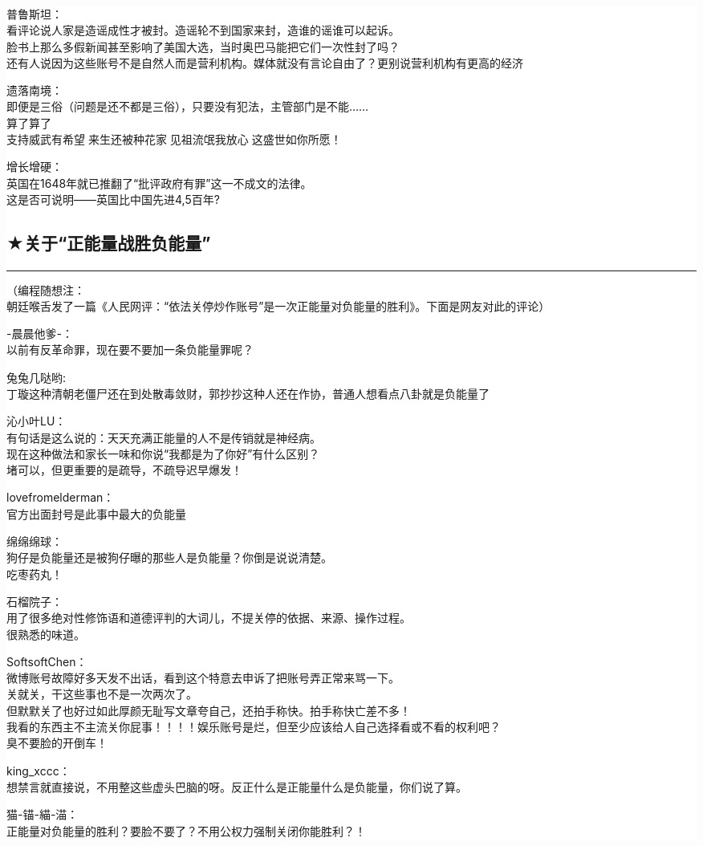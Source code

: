  普鲁斯坦：  
 看评论说人家是造谣成性才被封。造谣轮不到国家来封，造谁的谣谁可以起诉。  
 脸书上那么多假新闻甚至影响了美国大选，当时奥巴马能把它们一次性封了吗？  
 还有人说因为这些账号不是自然人而是营利机构。媒体就没有言论自由了？更别说营利机构有更高的经济  
   
 遗落南境：  
 即便是三俗（问题是还不都是三俗），只要没有犯法，主管部门是不能……  
 算了算了  
 支持威武有希望 来生还被种花家 见祖流氓我放心 这盛世如你所愿！  
   
 增长增硬：  
 英国在1648年就已推翻了“批评政府有罪”这一不成文的法律。  
 这是否可说明——英国比中国先进4,5百年?  
   
   
 ## ★关于“正能量战胜负能量”
-------------

  
 （编程随想注：  
 朝廷喉舌发了一篇《人民网评：“依法关停炒作账号”是一次正能量对负能量的胜利》。下面是网友对此的评论）  
   
   
 -晨晨他爹-：  
 以前有反革命罪，现在要不要加一条负能量罪呢？  
   
 兔兔几哒哟:  
 丁璇这种清朝老僵尸还在到处散毒敛财，郭抄抄这种人还在作协，普通人想看点八卦就是负能量了  
   
 沁小叶LU：  
 有句话是这么说的：天天充满正能量的人不是传销就是神经病。  
 现在这种做法和家长一味和你说“我都是为了你好”有什么区别？  
 堵可以，但更重要的是疏导，不疏导迟早爆发！  
   
 lovefromelderman：  
 官方出面封号是此事中最大的负能量  
   
 绵绵绵球：  
 狗仔是负能量还是被狗仔曝的那些人是负能量？你倒是说说清楚。  
 吃枣药丸！  
   
 石榴院子：  
 用了很多绝对性修饰语和道德评判的大词儿，不提关停的依据、来源、操作过程。  
 很熟悉的味道。  
   
 SoftsoftChen：  
 微博账号故障好多天发不出话，看到这个特意去申诉了把账号弄正常来骂一下。  
 关就关，干这些事也不是一次两次了。  
 但默默关了也好过如此厚颜无耻写文章夸自己，还拍手称快。拍手称快亡差不多！  
 我看的东西主不主流关你屁事！！！！娱乐账号是烂，但至少应该给人自己选择看或不看的权利吧？  
 臭不要脸的开倒车！  
   
 king\_xccc：  
 想禁言就直接说，不用整这些虚头巴脑的呀。反正什么是正能量什么是负能量，你们说了算。  
   
 猫-锚-緢-渵：  
 正能量对负能量的胜利？要脸不要了？不用公权力强制关闭你能胜利？！  
   